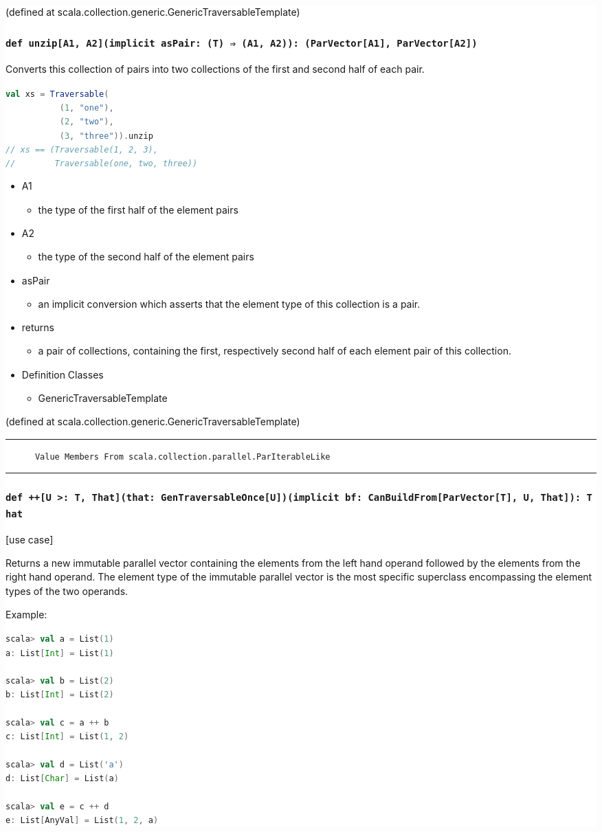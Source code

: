 (defined at scala.collection.generic.GenericTraversableTemplate)


### `def unzip[A1, A2](implicit asPair: (T) ⇒ (A1, A2)): (ParVector[A1], ParVector[A2])` ###

Converts this collection of pairs into two collections of the first and second
half of each pair.

```scala
val xs = Traversable(
           (1, "one"),
           (2, "two"),
           (3, "three")).unzip
// xs == (Traversable(1, 2, 3),
//        Traversable(one, two, three))
```

* A1
  * the type of the first half of the element pairs
* A2
  * the type of the second half of the element pairs
* asPair
  * an implicit conversion which asserts that the element type of this
    collection is a pair.
* returns
  * a pair of collections, containing the first, respectively second half of
    each element pair of this collection.

* Definition Classes
  * GenericTraversableTemplate

(defined at scala.collection.generic.GenericTraversableTemplate)


--------------------------------------------------------------------------------
          Value Members From scala.collection.parallel.ParIterableLike
--------------------------------------------------------------------------------


### `def ++[U >: T, That](that: GenTraversableOnce[U])(implicit bf: CanBuildFrom[ParVector[T], U, That]): That` ###

[use case]

Returns a new immutable parallel vector containing the elements from the left
hand operand followed by the elements from the right hand operand. The element
type of the immutable parallel vector is the most specific superclass
encompassing the element types of the two operands.

Example:

```scala
scala> val a = List(1)
a: List[Int] = List(1)

scala> val b = List(2)
b: List[Int] = List(2)

scala> val c = a ++ b
c: List[Int] = List(1, 2)

scala> val d = List('a')
d: List[Char] = List(a)

scala> val e = c ++ d
e: List[AnyVal] = List(1, 2, a)
```
